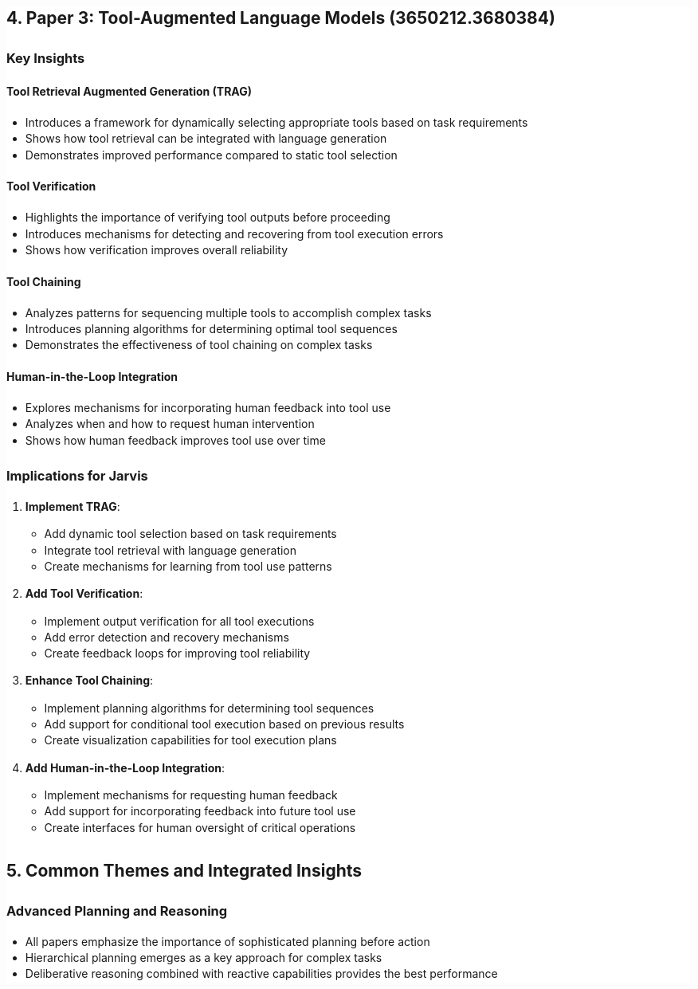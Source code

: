 ## 4. Paper 3: Tool-Augmented Language Models (3650212.3680384)

### Key Insights

#### Tool Retrieval Augmented Generation (TRAG)
- Introduces a framework for dynamically selecting appropriate tools based on task requirements
- Shows how tool retrieval can be integrated with language generation
- Demonstrates improved performance compared to static tool selection

#### Tool Verification
- Highlights the importance of verifying tool outputs before proceeding
- Introduces mechanisms for detecting and recovering from tool execution errors
- Shows how verification improves overall reliability

#### Tool Chaining
- Analyzes patterns for sequencing multiple tools to accomplish complex tasks
- Introduces planning algorithms for determining optimal tool sequences
- Demonstrates the effectiveness of tool chaining on complex tasks

#### Human-in-the-Loop Integration
- Explores mechanisms for incorporating human feedback into tool use
- Analyzes when and how to request human intervention
- Shows how human feedback improves tool use over time

### Implications for Jarvis

1. **Implement TRAG**:
   - Add dynamic tool selection based on task requirements
   - Integrate tool retrieval with language generation
   - Create mechanisms for learning from tool use patterns

2. **Add Tool Verification**:
   - Implement output verification for all tool executions
   - Add error detection and recovery mechanisms
   - Create feedback loops for improving tool reliability

3. **Enhance Tool Chaining**:
   - Implement planning algorithms for determining tool sequences
   - Add support for conditional tool execution based on previous results
   - Create visualization capabilities for tool execution plans

4. **Add Human-in-the-Loop Integration**:
   - Implement mechanisms for requesting human feedback
   - Add support for incorporating feedback into future tool use
   - Create interfaces for human oversight of critical operations

## 5. Common Themes and Integrated Insights

### Advanced Planning and Reasoning
- All papers emphasize the importance of sophisticated planning before action
- Hierarchical planning emerges as a key approach for complex tasks
- Deliberative reasoning combined with reactive capabilities provides the best performance
